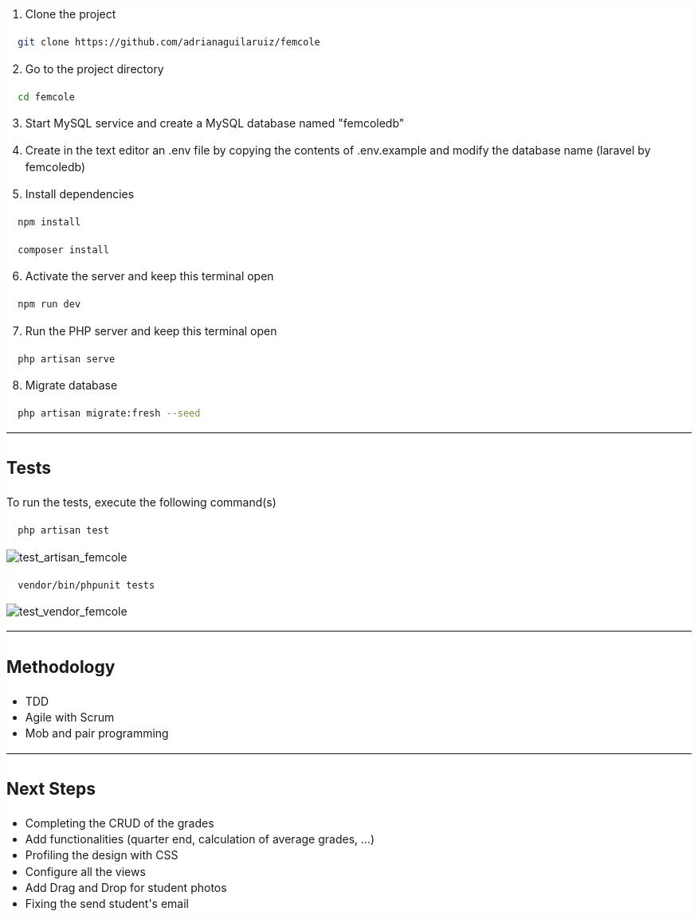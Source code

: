 1. Clone the project
```bash
  git clone https://github.com/adrianaguilaruiz/femcole
```

2. Go to the project directory
```bash
  cd femcole
```

3. Start MySQL service and create a MySQL database named "femcoledb"

4. Create in the text editor an .env file by copying the contents of .env.example and modify the database name (laravel by femcoledb)

5. Install dependencies
```bash
  npm install
```
```bash
  composer install
```

6. Activate the server and keep this terminal open
```bash
  npm run dev
```

7. Run the PHP server and keep this terminal open
```bash
  php artisan serve
```

8. Migrate database
```bash
  php artisan migrate:fresh --seed
```

***

## Tests
To run the tests, execute the following command(s)
```bash
  php artisan test
```
<img width="320" alt="test_artisan_femcole" src="https://user-images.githubusercontent.com/98114939/220158966-6fab9310-f2a3-4598-8d96-c2e54af70b47.png">

```bash
  vendor/bin/phpunit tests
```
<img width="461" alt="test_vendor_femcole" src="https://user-images.githubusercontent.com/98114939/220159018-b764826d-6c54-4aba-b556-e97eb23a2272.png">

***


## Methodology
- TDD
- Agile with Scrum
- Mob and pair programming
***

## Next Steps

- Completing the CRUD of the grades
- Add functionalities (quarter end, calculation of average grades, ...)
- Profiling the design with CSS
- Configure all the views
- Add Drag and Drop for student photos
- Fixing the send student's email 
